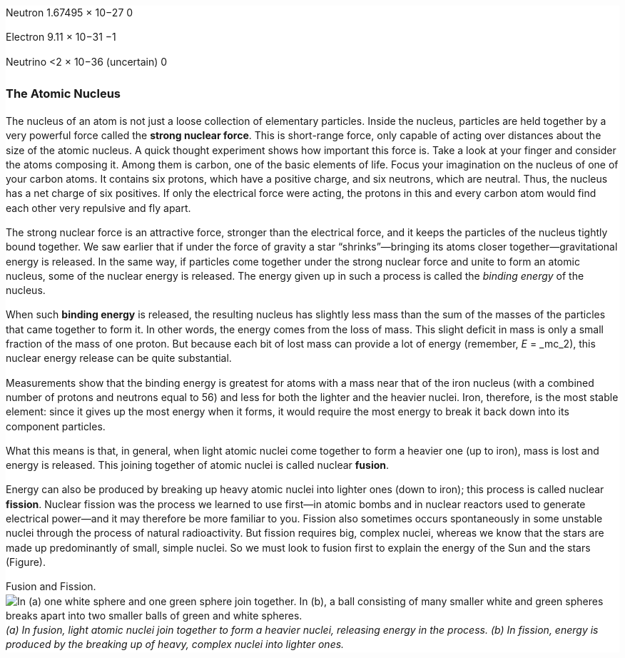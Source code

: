 Neutron
1.67495 × 10−27
0

Electron
9.11 × 10−31
−1

Neutrino
<2 × 10−36 (uncertain)
0

### The Atomic Nucleus

The nucleus of an atom is not just a loose collection of elementary particles. Inside the nucleus, particles are held together by a very powerful force called the **strong nuclear force**. This is short-range force, only capable of acting over distances about the size of the atomic nucleus. A quick thought experiment shows how important this force is. Take a look at your finger and consider the atoms composing it. Among them is carbon, one of the basic elements of life. Focus your imagination on the nucleus of one of your carbon atoms. It contains six protons, which have a positive charge, and six neutrons, which are neutral. Thus, the nucleus has a net charge of six positives. If only the electrical force were acting, the protons in this and every carbon atom would find each other very repulsive and fly apart.

The strong nuclear force is an attractive force, stronger than the electrical force, and it keeps the particles of the nucleus tightly bound together. We saw earlier that if under the force of gravity a star “shrinks”—bringing its atoms closer together—gravitational energy is released. In the same way, if particles come together under the strong nuclear force and unite to form an atomic nucleus, some of the nuclear energy is released. The energy given up in such a process is called the _binding energy_ of the nucleus.

When such **binding energy** is released, the resulting nucleus has slightly less mass than the sum of the masses of the particles that came together to form it. In other words, the energy comes from the loss of mass. This slight deficit in mass is only a small fraction of the mass of one proton. But because each bit of lost mass can provide a lot of energy (remember, _E_ = _mc_2), this nuclear energy release can be quite substantial.

Measurements show that the binding energy is greatest for atoms with a mass near that of the iron nucleus (with a combined number of protons and neutrons equal to 56) and less for both the lighter and the heavier nuclei. Iron, therefore, is the most stable element: since it gives up the most energy when it forms, it would require the most energy to break it back down into its component particles.

What this means is that, in general, when light atomic nuclei come together to form a heavier one (up to iron), mass is lost and energy is released. This joining together of atomic nuclei is called nuclear **fusion**.

Energy can also be produced by breaking up heavy atomic nuclei into lighter ones (down to iron); this process is called nuclear **fission**. Nuclear fission was the process we learned to use first—in atomic bombs and in nuclear reactors used to generate electrical power—and it may therefore be more familiar to you. Fission also sometimes occurs spontaneously in some unstable nuclei through the process of natural radioactivity. But fission requires big, complex nuclei, whereas we know that the stars are made up predominantly of small, simple nuclei. So we must look to fusion first to explain the energy of the Sun and the stars (Figure).

Fusion and Fission. ![In \(a\) one white sphere and one green sphere join together. In \(b\), a ball consisting of many smaller white and green spheres breaks apart into two smaller balls of green and white spheres.][5] _(a) In fusion, light atomic nuclei join together to form a heavier nuclei, releasing energy in the process. (b) In fission, energy is produced by the breaking up of heavy, complex nuclei into lighter ones._


   [1]: /contents/2e737be8-ea65-48c3-aa0a-9f35b4c6a966@14.4:c58084cd-93fa-48ba-82a5-8bc44de393ed@3
   [2]: https://cnx.org/resources/4641e9cc52a5c4e8cd4bd5aeec3db460f3b45ed7/OSC_Astro_16_02_Albert.jpg
   [3]: /contents/2e737be8-ea65-48c3-aa0a-9f35b4c6a966@14.4:22d9d199-7c88-418f-92bd-6cb72d0e1a53@4
   [4]: https://cnx.org/resources/7149fe583a78e45b929ff1adec45360bde407f17/OSC_Astro_16_02_Pauli.jpg
   [5]: https://cnx.org/resources/221cdef56584b9eb9bdc4c1492eda7a8576e28f9/OSC_Astro_16_02_FissFusion.jpg
   [6]: https://cnx.org/resources/4f0c5d82f3096d2d477107c15a3cab7fa84d8f3f/OSC_Astro_16_02_Step1.jpg
   [7]: /contents/2e737be8-ea65-48c3-aa0a-9f35b4c6a966@14.4:15eec1a9-5e3c-4e2b-abac-8cd61748d4a0@9
   [8]: https://cnx.org/resources/2ff3ddc5ed1965e8dce406958ba86db316f62a70/OSC_Astro_16_02_Step2.jpg
   [9]: https://cnx.org/resources/496860575d352d985ad31da714fc59894e3daff5/OSC_Astro_16_02_Step3.jpg
   [10]: https://openstaxcollege.org/l/30proproreactio
   [11]: https://openstaxcollege.org/l/30tokamakfusrea
   [12]: https://cnx.org/resources/708767f0f9f17ec0f74d530b8deb15ce9f0257ec/OSC_Astro_16_02_ITER.jpg